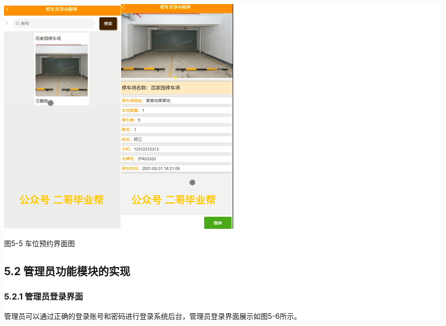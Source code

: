 ![](/md/blog.019.png)![](/md/blog.020.png)

图5-5 车位预约界面图
## 5.2 管理员功能模块的实现
### 5.2.1 管理员登录界面
管理员可以通过正确的登录账号和密码进行登录系统后台，管理员登录界面展示如图5-6所示。
